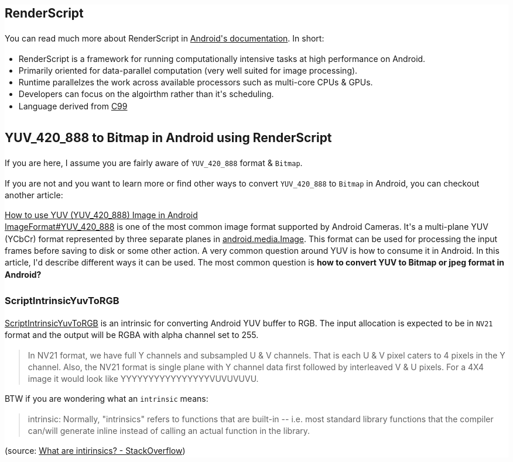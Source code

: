 ## RenderScript
You can read much more about RenderScript in
[Android's documentation](https://developer.android.com/guide/topics/renderscript/compute). In short:

-   RenderScript is a framework for running computationally intensive tasks at high performance on Android.
-   Primarily oriented for data-parallel computation (very well suited for image processing).
-   Runtime parallelzes the work across available processors such as multi-core CPUs & GPUs.
-   Developers can focus on the algoirthm rather than it's scheduling.
-   Language derived from [C99](https://en.wikipedia.org/wiki/C99)

## YUV_420_888 to Bitmap in Android using RenderScript
If you are here, I assume you are fairly aware of `YUV_420_888` format & `Bitmap`.

If you are not and you want to learn more or find other ways to convert `YUV_420_888` to `Bitmap`
in Android, you can checkout another article:

<div class="embedded-post">
    <div class="embedded-post-title">
        <a href="https://blog.minhazav.dev/how-to-convert-yuv-420-sp-android.media.Image-to-Bitmap-or-jpeg/">
        How to use YUV (YUV_420_888) Image in Android
        </a>
    </div>
<a href='https://developer.android.com/reference/android/graphics/ImageFormat#YUV_420_888' target='new'>ImageFormat#YUV_420_888</a> is one of the most common image format supported by Android Cameras. It's a multi-plane YUV (YCbCr) format represented by three separate planes in <a href='https://developer.android.com/reference/android/media/Image' target='new'>android.media.Image</a>. This format can be used for processing the input frames before saving to disk or some other action. A very common question around YUV is how to consume it in Android. In this article, I'd describe different ways it can be used. The most common question is <b>how to convert YUV to Bitmap or jpeg format in Android?</b>
</div>

### ScriptIntrinsicYuvToRGB
[ScriptIntrinsicYuvToRGB](https://developer.android.com/reference/android/renderscript/ScriptIntrinsicYuvToRGB) is an intrinsic for converting Android YUV buffer to
RGB. The input allocation is expected to be in `NV21` format and the output will
be RGBA with alpha channel set to 255.

> In NV21 format, we have full Y channels and subsampled U & V channels. That is
each U & V pixel caters to 4 pixels in the Y channel. Also, the NV21 format is
single plane with Y channel data first followed by interleaved V & U pixels.
For a 4X4 image it would look like YYYYYYYYYYYYYYYYVUVUVUVU.

BTW if you are wondering what an `intrinsic` means:
> intrinsic: Normally, "intrinsics" refers to functions that are built-in -- i.e. most standard library functions that the compiler can/will generate inline instead of calling an actual function in the library.

(source: [What are intirinsics? - StackOverflow](https://stackoverflow.com/questions/2268562/what-are-intrinsics))
